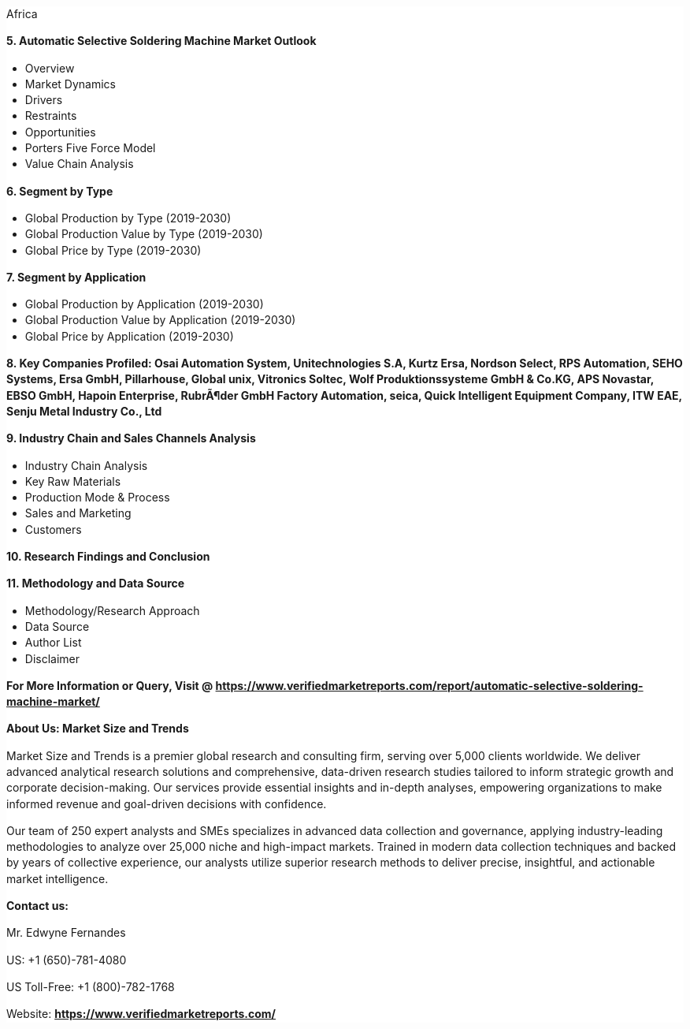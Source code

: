 Africa</li></ul><p><strong>5. Automatic Selective Soldering Machine Market Outlook</strong></p><ul><li>Overview</li><li>Market Dynamics</li><li>Drivers</li><li>Restraints</li><li>Opportunities</li><li>Porters Five Force Model</li><li>Value Chain Analysis&nbsp;</li></ul><p><strong>6. Segment by Type</strong></p><ul><li>Global Production by Type (2019-2030)</li><li>Global Production Value by Type (2019-2030)</li><li>Global Price by Type (2019-2030)</li></ul><p><strong>7. Segment by Application</strong></p><ul><li>Global Production by Application (2019-2030)</li><li>Global Production Value by Application (2019-2030)</li><li>Global Price by Application (2019-2030)</li></ul><p><strong>8. Key Companies Profiled: Osai Automation System, Unitechnologies S.A, Kurtz Ersa, Nordson Select, RPS Automation, SEHO Systems, Ersa GmbH, Pillarhouse, Global unix, Vitronics Soltec, Wolf Produktionssysteme GmbH & Co.KG, APS Novastar, EBSO GmbH, Hapoin Enterprise, RubrÃ¶der GmbH Factory Automation, seica, Quick Intelligent Equipment Company, ITW EAE, Senju Metal Industry Co., Ltd</strong></p><p><strong>9. Industry Chain and Sales Channels Analysis</strong></p><ul><li>Industry Chain Analysis</li><li>Key Raw Materials</li><li>Production Mode &amp; Process</li><li>Sales and Marketing</li><li>Customers</li></ul><p><strong>10. Research Findings and Conclusion</strong></p><p><strong>11. Methodology and Data Source</strong></p><ul><li>Methodology/Research Approach</li><li>Data Source</li><li>Author List</li><li>Disclaimer</li></ul></p><p><strong>For More Information or Query, Visit @ <a href="https://www.verifiedmarketreports.com/report/automatic-selective-soldering-machine-market/">https://www.verifiedmarketreports.com/report/automatic-selective-soldering-machine-market/</a></strong></p><p><strong>About Us: Market Size and Trends</strong></p><p>Market Size and Trends is a premier global research and consulting firm, serving over 5,000 clients worldwide. We deliver advanced analytical research solutions and comprehensive, data-driven research studies tailored to inform strategic growth and corporate decision-making. Our services provide essential insights and in-depth analyses, empowering organizations to make informed revenue and goal-driven decisions with confidence.</p><p>Our team of 250 expert analysts and SMEs specializes in advanced data collection and governance, applying industry-leading methodologies to analyze over 25,000 niche and high-impact markets. Trained in modern data collection techniques and backed by years of collective experience, our analysts utilize superior research methods to deliver precise, insightful, and actionable market intelligence.</p><p><strong>Contact us:</strong></p><p>Mr. Edwyne Fernandes</p><p>US: +1 (650)-781-4080</p><p>US Toll-Free: +1 (800)-782-1768</p><p>Website: <strong><a href="https://www.verifiedmarketreports.com/">https://www.verifiedmarketreports.com/</a></strong></p>
